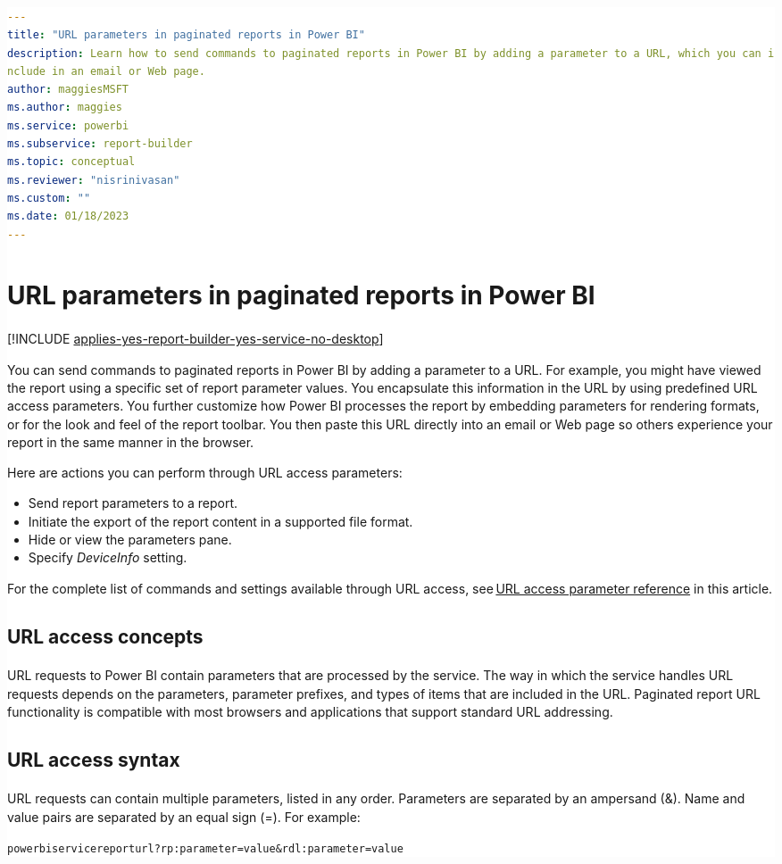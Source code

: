 ```yaml
---
title: "URL parameters in paginated reports in Power BI"
description: Learn how to send commands to paginated reports in Power BI by adding a parameter to a URL, which you can include in an email or Web page.
author: maggiesMSFT
ms.author: maggies
ms.service: powerbi
ms.subservice: report-builder
ms.topic: conceptual
ms.reviewer: "nisrinivasan"
ms.custom: ""
ms.date: 01/18/2023
---
```


# URL parameters in paginated reports in Power BI

[!INCLUDE [applies-yes-report-builder-yes-service-no-desktop](../includes/applies-yes-report-builder-yes-service-no-desktop.md)] 

You can send commands to paginated reports in Power BI by adding a parameter to a URL. For example, you might have viewed the report using a specific set of report parameter values. You encapsulate this information in the URL by using predefined URL access parameters. You further customize how Power BI processes the report by embedding parameters for rendering formats, or for the look and feel of the report toolbar. You then paste this URL directly into an email or Web page so others experience your report in the same manner in the browser. 

Here are actions you can perform through URL access parameters: 

- Send report parameters to a report. 
- Initiate the export of the report content in a supported file format. 
- Hide or view the parameters pane. 
- Specify *DeviceInfo* setting. 

For the complete list of commands and settings available through URL access, see [URL access parameter reference](#url-access-parameter-reference) in this article. 

## URL access concepts 

URL requests to Power BI contain parameters that are processed by the service. The way in which the service handles URL requests depends on the parameters, parameter prefixes, and types of items that are included in the URL. Paginated report URL functionality is compatible with most browsers and applications that support standard URL addressing. 

## URL access syntax 

URL requests can contain multiple parameters, listed in any order. Parameters are separated by an ampersand (&). Name and value pairs are separated by an equal sign (=). For example:

```
powerbiservicereporturl?rp:parameter=value&rdl:parameter=value  
```
